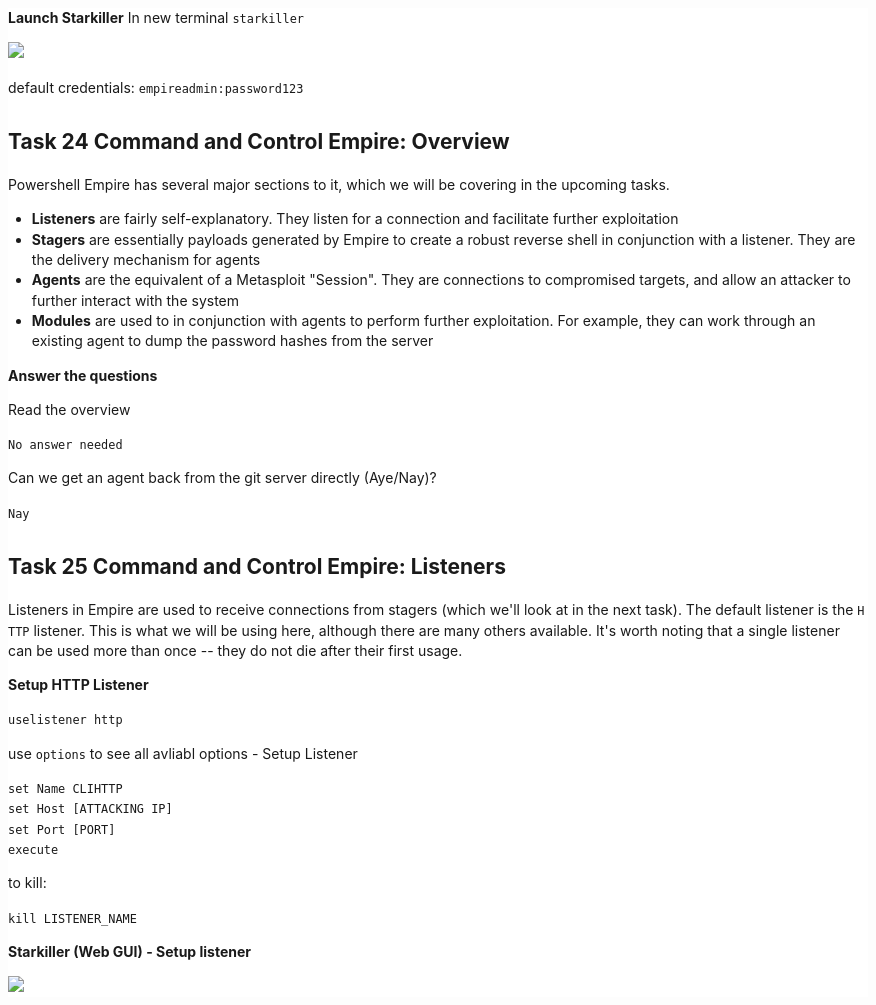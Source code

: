 **Launch Starkiller**
In new terminal `starkiller`

![](https://paper-attachments.dropbox.com/s_AA3ECD4DEB7CCFEEB9E9A8742F598F315528988491FA0985E2201EB5CF96B23F_1649005777237_image.png)

default credentials: `empireadmin:password123`

## Task 24  **Command and Control** Empire: Overview

Powershell Empire has several major sections to it, which we will be covering in the upcoming tasks.

- **Listeners** are fairly self-explanatory. They listen for a connection and facilitate further exploitation
- **Stagers** are essentially payloads generated by Empire to create a robust reverse shell in conjunction with a listener. They are the delivery mechanism for agents
- **Agents** are the equivalent of a Metasploit "Session". They are connections to compromised targets, and allow an attacker to further interact with the system
- **Modules** are used to in conjunction with agents to perform further exploitation. For example, they can work through an existing agent to dump the password hashes from the server

**Answer the questions**

Read the overview

    No answer needed

Can we get an agent back from the git server directly (Aye/Nay)?

    Nay


## Task 25  **Command and Control** Empire: Listeners

Listeners in Empire are used to receive connections from stagers (which we'll look at in the next task). The default listener is the `HTTP` listener. This is what we will be using here, although there are many others available. It's worth noting that a single listener can be used more than once -- they do not die after their first usage.

**Setup HTTP Listener**

    uselistener http

use `options` to see all avliabl options - Setup Listener

    set Name CLIHTTP
    set Host [ATTACKING IP]
    set Port [PORT]
    execute

to kill:

    kill LISTENER_NAME

**Starkiller (Web GUI) - Setup listener**


![](https://paper-attachments.dropbox.com/s_AA3ECD4DEB7CCFEEB9E9A8742F598F315528988491FA0985E2201EB5CF96B23F_1649007540261_image.png)
